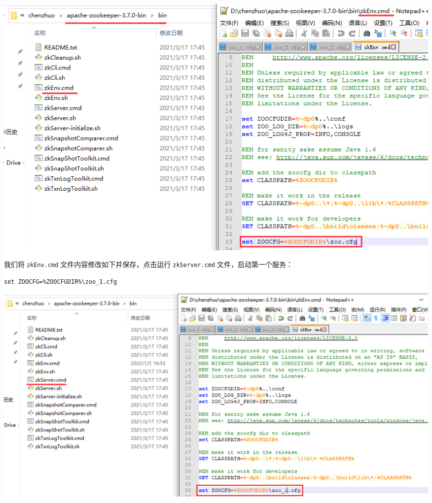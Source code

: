 ![QQ截图20220105164801](Image/QQ截图20220105164801.png)

我们将 `zkEnv.cmd` 文件内容修改如下并保存，点击运行 `zkServer.cmd` 文件，启动第一个服务：

```
set ZOOCFG=%ZOOCFGDIR%\zoo_1.cfg
```

![QQ截图20220105165358](Image/QQ截图20220105165358.png)
